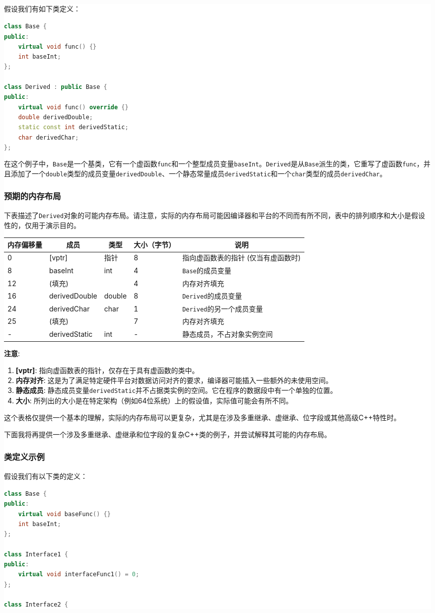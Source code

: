 假设我们有如下类定义：

```cpp
class Base {
public:
    virtual void func() {}
    int baseInt;
};

class Derived : public Base {
public:
    virtual void func() override {}
    double derivedDouble;
    static const int derivedStatic;
    char derivedChar;
};
```

在这个例子中，`Base`是一个基类，它有一个虚函数`func`和一个整型成员变量`baseInt`。`Derived`是从`Base`派生的类，它重写了虚函数`func`，并且添加了一个`double`类型的成员变量`derivedDouble`、一个静态常量成员`derivedStatic`和一个`char`类型的成员`derivedChar`。

### 预期的内存布局

下表描述了`Derived`对象的可能内存布局。请注意，实际的内存布局可能因编译器和平台的不同而有所不同，表中的排列顺序和大小是假设性的，仅用于演示目的。

| 内存偏移量 | 成员            | 类型     | 大小（字节） | 说明                  |
| ----- | ------------- | ------ | ------ | ------------------- |
| 0     | [vptr]        | 指针     | 8      | 指向虚函数表的指针 (仅当有虚函数时) |
| 8     | baseInt       | int    | 4      | `Base`的成员变量         |
| 12    | (填充)          |        | 4      | 内存对齐填充              |
| 16    | derivedDouble | double | 8      | `Derived`的成员变量      |
| 24    | derivedChar   | char   | 1      | `Derived`的另一个成员变量   |
| 25    | (填充)          |        | 7      | 内存对齐填充              |
| -     | derivedStatic | int    | -      | 静态成员，不占对象实例空间       |

**注意**:
1. **[vptr]**: 指向虚函数表的指针，仅存在于具有虚函数的类中。
2. **内存对齐**: 这是为了满足特定硬件平台对数据访问对齐的要求，编译器可能插入一些额外的未使用空间。
3. **静态成员**: 静态成员变量`derivedStatic`并不占据类实例的空间。它在程序的数据段中有一个单独的位置。
4. **大小**: 所列出的大小是在特定架构（例如64位系统）上的假设值，实际值可能会有所不同。

这个表格仅提供一个基本的理解，实际的内存布局可以更复杂，尤其是在涉及多重继承、虚继承、位字段或其他高级C++特性时。


下面我将再提供一个涉及多重继承、虚继承和位字段的复杂C++类的例子，并尝试解释其可能的内存布局。

### 类定义示例

假设我们有以下类的定义：

```cpp
class Base {
public:
    virtual void baseFunc() {}
    int baseInt;
};

class Interface1 {
public:
    virtual void interfaceFunc1() = 0;
};

class Interface2 {
```